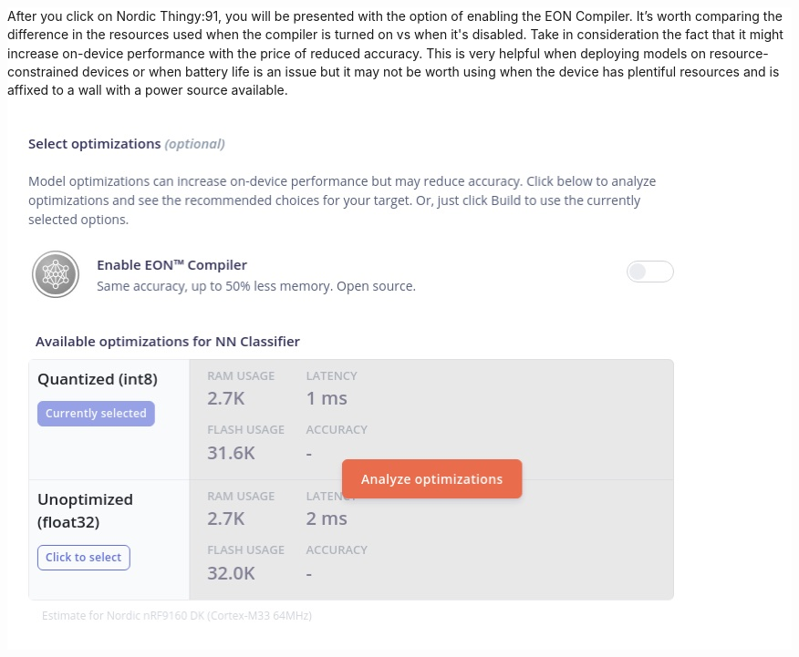 After you click on Nordic Thingy:91, you will be presented with the option of enabling the EON Compiler. It’s worth comparing the difference in the resources used when the compiler is turned on vs when it's disabled. Take in consideration the fact that it might increase on-device performance with the price of reduced accuracy. This is very helpful when deploying models on resource-constrained devices or when battery life is an issue but it may not be worth using when the device has plentiful resources and is affixed to a wall with a power source available. 

![](.gitbook/assets/gas-detection-thingy-91/eon-1.jpg)
